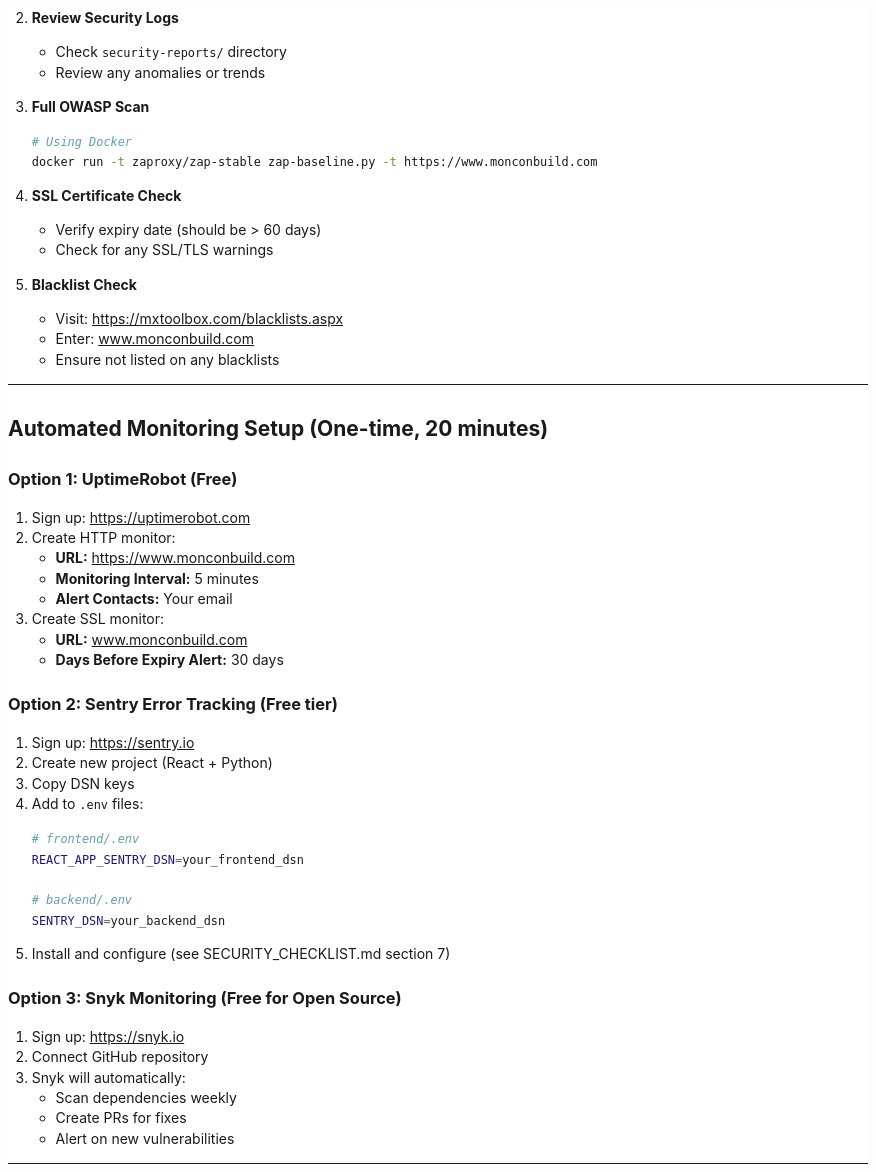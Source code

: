 2. **Review Security Logs**
   - Check `security-reports/` directory
   - Review any anomalies or trends

3. **Full OWASP Scan**
   ```bash
   # Using Docker
   docker run -t zaproxy/zap-stable zap-baseline.py -t https://www.monconbuild.com
   ```

4. **SSL Certificate Check**
   - Verify expiry date (should be > 60 days)
   - Check for any SSL/TLS warnings

5. **Blacklist Check**
   - Visit: https://mxtoolbox.com/blacklists.aspx
   - Enter: www.monconbuild.com
   - Ensure not listed on any blacklists

---

## Automated Monitoring Setup (One-time, 20 minutes)

### Option 1: UptimeRobot (Free)

1. Sign up: https://uptimerobot.com
2. Create HTTP monitor:
   - **URL:** https://www.monconbuild.com
   - **Monitoring Interval:** 5 minutes
   - **Alert Contacts:** Your email
3. Create SSL monitor:
   - **URL:** www.monconbuild.com
   - **Days Before Expiry Alert:** 30 days

### Option 2: Sentry Error Tracking (Free tier)

1. Sign up: https://sentry.io
2. Create new project (React + Python)
3. Copy DSN keys
4. Add to `.env` files:
   ```bash
   # frontend/.env
   REACT_APP_SENTRY_DSN=your_frontend_dsn

   # backend/.env
   SENTRY_DSN=your_backend_dsn
   ```
5. Install and configure (see SECURITY_CHECKLIST.md section 7)

### Option 3: Snyk Monitoring (Free for Open Source)

1. Sign up: https://snyk.io
2. Connect GitHub repository
3. Snyk will automatically:
   - Scan dependencies weekly
   - Create PRs for fixes
   - Alert on new vulnerabilities

---